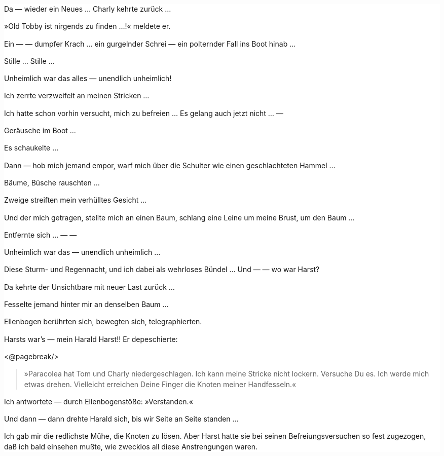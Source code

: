Da — wieder ein Neues … Charly kehrte zurück …

»Old Tobby ist nirgends zu finden …!« meldete er.

Ein — — dumpfer Krach … ein gurgelnder Schrei —
ein polternder Fall ins Boot hinab …

Stille … Stille …

Unheimlich war das alles — unendlich unheimlich!

Ich zerrte verzweifelt an meinen Stricken …

Ich hatte schon vorhin versucht, mich zu befreien …
Es gelang auch jetzt nicht … —

Geräusche im Boot …

Es schaukelte …

Dann — hob mich jemand empor, warf mich über die
Schulter wie einen geschlachteten Hammel …

Bäume, Büsche rauschten …

Zweige streiften mein verhülltes Gesicht …

Und der mich getragen, stellte mich an einen Baum,
schlang eine Leine um meine Brust, um den Baum …

Entfernte sich … — —

Unheimlich war das — unendlich unheimlich …

Diese Sturm- und Regennacht, und ich dabei als wehrloses
Bündel … Und — — wo war Harst?

Da kehrte der Unsichtbare mit neuer Last zurück …

Fesselte jemand hinter mir an denselben Baum …

Ellenbogen berührten sich, bewegten sich, telegraphierten.

Harsts war’s — mein Harald Harst!! Er depeschierte:

<@pagebreak/>

> »Paracolea hat Tom und Charly niedergeschlagen.
Ich kann meine Stricke nicht lockern. Versuche Du es.
Ich werde mich etwas drehen. Vielleicht erreichen Deine
Finger die Knoten meiner Handfesseln.«

Ich antwortete — durch Ellenbogenstöße: »Verstanden.«

Und dann — dann drehte Harald sich, bis wir Seite an
Seite standen …

Ich gab mir die redlichste Mühe, die Knoten zu lösen.
Aber Harst hatte sie bei seinen Befreiungsversuchen so fest
zugezogen, daß ich bald einsehen mußte, wie zwecklos all
diese Anstrengungen waren.
